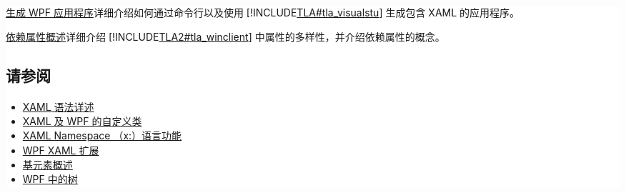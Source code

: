  [生成 WPF 应用程序](../app-development/building-a-wpf-application-wpf.md)详细介绍如何通过命令行以及使用 [!INCLUDE[TLA#tla_visualstu](../../../../includes/tlasharptla-visualstu-md.md)] 生成包含 XAML 的应用程序。  
  
 [依赖属性概述](dependency-properties-overview.md)详细介绍 [!INCLUDE[TLA2#tla_winclient](../../../../includes/tla2sharptla-winclient-md.md)] 中属性的多样性，并介绍依赖属性的概念。  
  
## <a name="see-also"></a>请参阅
- [XAML 语法详述](xaml-syntax-in-detail.md)
- [XAML 及 WPF 的自定义类](xaml-and-custom-classes-for-wpf.md)
- [XAML Namespace （x:）语言功能](../../xaml-services/xaml-namespace-x-language-features.md)
- [WPF XAML 扩展](wpf-xaml-extensions.md)
- [基元素概述](base-elements-overview.md)
- [WPF 中的树](trees-in-wpf.md)
